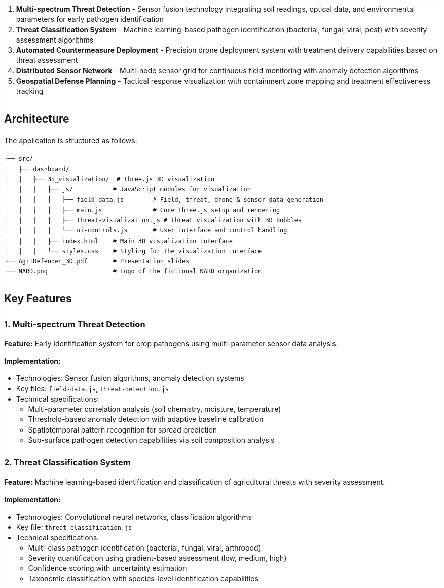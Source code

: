 1. **Multi-spectrum Threat Detection** - Sensor fusion technology integrating soil readings, optical data, and environmental parameters for early pathogen identification
2. **Threat Classification System** - Machine learning-based pathogen identification (bacterial, fungal, viral, pest) with severity assessment algorithms
3. **Automated Countermeasure Deployment** - Precision drone deployment system with treatment delivery capabilities based on threat assessment
4. **Distributed Sensor Network** - Multi-node sensor grid for continuous field monitoring with anomaly detection algorithms
5. **Geospatial Defense Planning** - Tactical response visualization with containment zone mapping and treatment effectiveness tracking

## Architecture

The application is structured as follows:

```
├── src/
│   ├── dashboard/           
│   │   ├── 3d_visualization/  # Three.js 3D visualization
│   │   │   ├── js/           # JavaScript modules for visualization
│   │   │   │   ├── field-data.js        # Field, threat, drone & sensor data generation
│   │   │   │   ├── main.js              # Core Three.js setup and rendering
│   │   │   │   ├── threat-visualization.js # Threat visualization with 3D bubbles
│   │   │   │   └── ui-controls.js       # User interface and control handling
│   │   │   ├── index.html    # Main 3D visualization interface
│   │   │   └── styles.css    # Styling for the visualization interface
├── AgriDefender_3D.pdf       # Presentation slides
└── NARD.png                  # Logo of the fictional NARD organization
```

## Key Features

### 1. Multi-spectrum Threat Detection

**Feature:** Early identification system for crop pathogens using multi-parameter sensor data analysis.

**Implementation:**
- Technologies: Sensor fusion algorithms, anomaly detection systems
- Key files: `field-data.js`, `threat-detection.js`
- Technical specifications:
  - Multi-parameter correlation analysis (soil chemistry, moisture, temperature)
  - Threshold-based anomaly detection with adaptive baseline calibration
  - Spatiotemporal pattern recognition for spread prediction
  - Sub-surface pathogen detection capabilities via soil composition analysis

### 2. Threat Classification System

**Feature:** Machine learning-based identification and classification of agricultural threats with severity assessment.

**Implementation:**
- Technologies: Convolutional neural networks, classification algorithms
- Key file: `threat-classification.js`
- Technical specifications:
  - Multi-class pathogen identification (bacterial, fungal, viral, arthropod)
  - Severity quantification using gradient-based assessment (low, medium, high)
  - Confidence scoring with uncertainty estimation
  - Taxonomic classification with species-level identification capabilities
